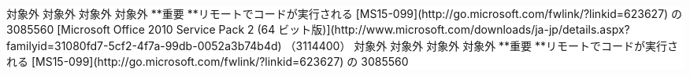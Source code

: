 </td>
<td style="border:1px solid black;">
対象外

</td>
<td style="border:1px solid black;">
対象外

</td>
<td style="border:1px solid black;">
対象外

</td>
<td style="border:1px solid black;">
対象外

</td>
<td style="border:1px solid black;">
**重要  
**リモートでコードが実行される

</td>
<td style="border:1px solid black;">
[MS15-099](http://go.microsoft.com/fwlink/?linkid=623627) の 3085560

</td>
</tr>
<tr>
<td style="border:1px solid black;">
[Microsoft Office 2010 Service Pack 2 (64 ビット版)](http://www.microsoft.com/downloads/ja-jp/details.aspx?familyid=31080fd7-5cf2-4f7a-99db-0052a3b74b4d)  
（3114400）

</td>
<td style="border:1px solid black;">
対象外

</td>
<td style="border:1px solid black;">
対象外

</td>
<td style="border:1px solid black;">
対象外

</td>
<td style="border:1px solid black;">
対象外

</td>
<td style="border:1px solid black;">
**重要  
**リモートでコードが実行される

</td>
<td style="border:1px solid black;">
[MS15-099](http://go.microsoft.com/fwlink/?linkid=623627) の 3085560

